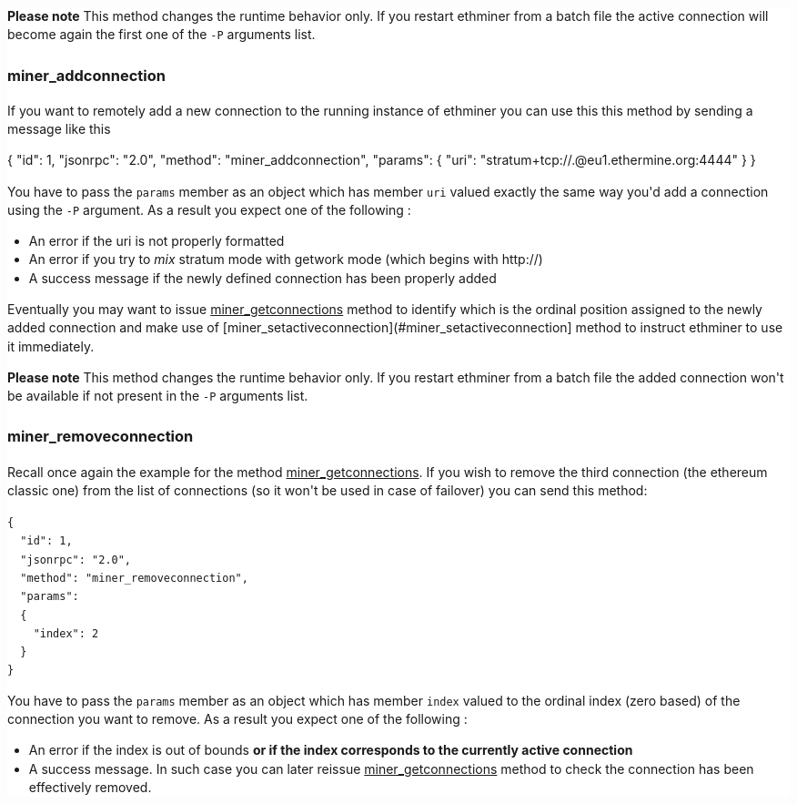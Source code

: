 **Please note** This method changes the runtime behavior only. If you restart ethminer from a batch file the active connection will become again the first one of the `-P` arguments list.

### miner_addconnection

If you want to remotely add a new connection to the running instance of ethminer you can use this this method by sending a message like this

{
  "id": 1,
  "jsonrpc": "2.0",
  "method": "miner_addconnection",
  "params": 
  {
	"uri": "stratum+tcp://<ethaddress>.<workername>@eu1.ethermine.org:4444"
  }
}

You have to pass the `params` member as an object which has member `uri` valued exactly the same way you'd add a connection using the `-P` argument. As a result you expect one of the following :
* An error if the uri is not properly formatted
* An error if you try to _mix_ stratum mode with getwork mode (which begins with http://)
* A success message if the newly defined connection has been properly added

Eventually you may want to issue [miner_getconnections](#miner_getconnections) method to identify which is the ordinal position assigned to the newly added connection and make use of [miner_setactiveconnection](#miner_setactiveconnection] method to instruct ethminer to use it immediately.

**Please note** This method changes the runtime behavior only. If you restart ethminer from a batch file the added connection won't be available if not present in the `-P` arguments list.

### miner_removeconnection

Recall once again the example for the method [miner_getconnections](#miner_getconnections). If you wish to remove the third connection (the ethereum classic one) from the list of connections (so it won't be used in case of failover) you can send this method:

```
{
  "id": 1,
  "jsonrpc": "2.0",
  "method": "miner_removeconnection",
  "params": 
  {
	"index": 2
  }
}
```

You have to pass the `params` member as an object which has member `index` valued to the ordinal index (zero based) of the connection you want to remove. As a result you expect one of the following :
* An error if the index is out of bounds **or if the index corresponds to the currently active connection**
* A success message. In such case you can later reissue [miner_getconnections](#miner_getconnections) method to check the connection has been effectively removed.
